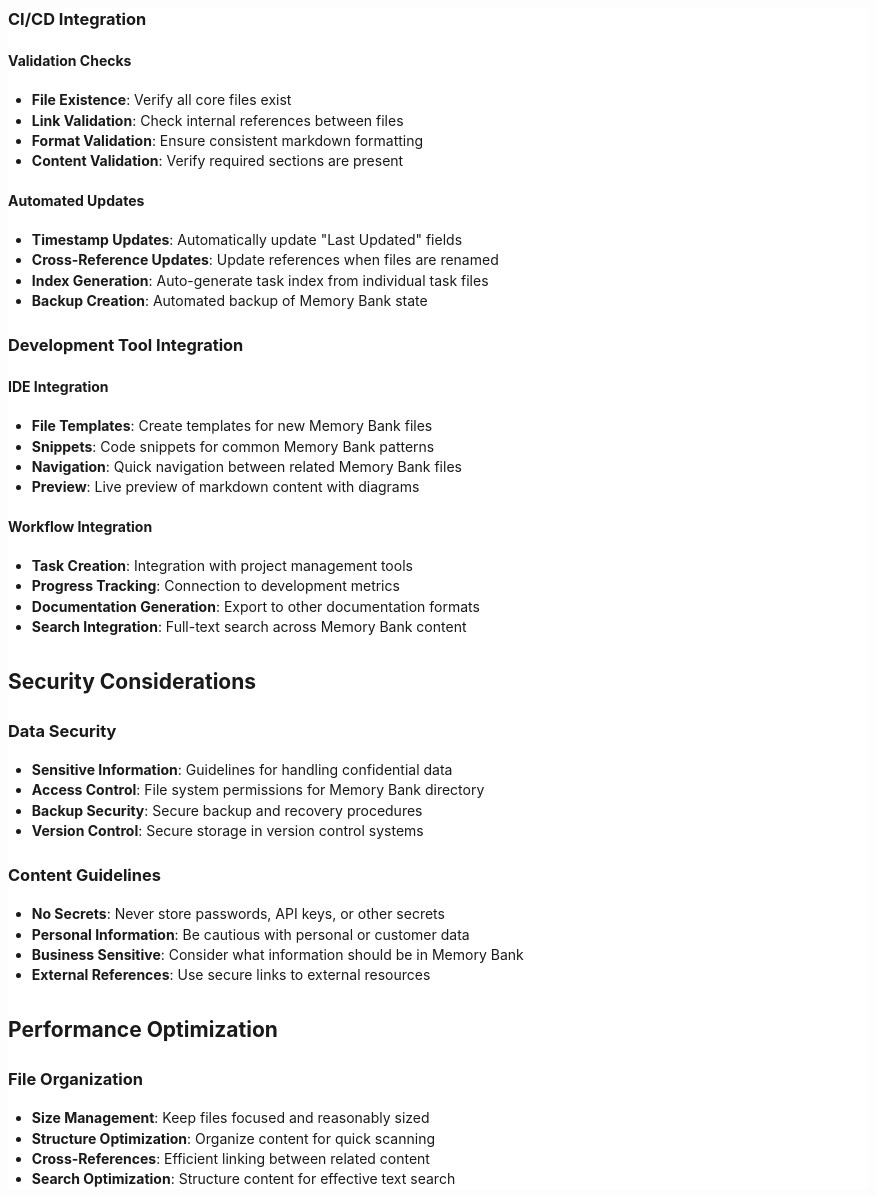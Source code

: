 ### CI/CD Integration

#### Validation Checks
- **File Existence**: Verify all core files exist
- **Link Validation**: Check internal references between files
- **Format Validation**: Ensure consistent markdown formatting
- **Content Validation**: Verify required sections are present

#### Automated Updates
- **Timestamp Updates**: Automatically update "Last Updated" fields
- **Cross-Reference Updates**: Update references when files are renamed
- **Index Generation**: Auto-generate task index from individual task files
- **Backup Creation**: Automated backup of Memory Bank state

### Development Tool Integration

#### IDE Integration
- **File Templates**: Create templates for new Memory Bank files
- **Snippets**: Code snippets for common Memory Bank patterns
- **Navigation**: Quick navigation between related Memory Bank files
- **Preview**: Live preview of markdown content with diagrams

#### Workflow Integration
- **Task Creation**: Integration with project management tools
- **Progress Tracking**: Connection to development metrics
- **Documentation Generation**: Export to other documentation formats
- **Search Integration**: Full-text search across Memory Bank content

## Security Considerations

### Data Security
- **Sensitive Information**: Guidelines for handling confidential data
- **Access Control**: File system permissions for Memory Bank directory
- **Backup Security**: Secure backup and recovery procedures
- **Version Control**: Secure storage in version control systems

### Content Guidelines
- **No Secrets**: Never store passwords, API keys, or other secrets
- **Personal Information**: Be cautious with personal or customer data
- **Business Sensitive**: Consider what information should be in Memory Bank
- **External References**: Use secure links to external resources

## Performance Optimization

### File Organization
- **Size Management**: Keep files focused and reasonably sized
- **Structure Optimization**: Organize content for quick scanning
- **Cross-References**: Efficient linking between related content
- **Search Optimization**: Structure content for effective text search
